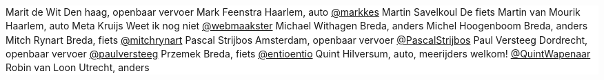 </tr>
<tr>
<td>Marit de Wit</td>
<td>Den haag, openbaar vervoer</td>
<td></td>
</tr>
<tr>
<td>Mark Feenstra</td>
<td>Haarlem, auto</td>
<td><a href="https://twitter.com/markkes" rel="nofollow">@markkes</a></td>
</tr>
<tr>
<td>Martin Savelkoul</td>
<td>De fiets</td>
<td></td>
</tr>
<tr>
<td>Martin van Mourik</td>
<td>Haarlem, auto</td>
<td></td>
</tr>
<tr>
<td>Meta Kruijs</td>
<td>Weet ik nog niet</td>
<td><a href="https://twitter.com/webmaakster" rel="nofollow">@webmaakster</a></td>
</tr>
<tr>
<td>Michael Withagen</td>
<td>Breda, anders</td>
<td></td>
</tr>
<tr>
<td>Michel Hoogenboom</td>
<td>Breda, anders</td>
<td></td>
</tr>
<tr>
<td>Mitch Rynart</td>
<td>Breda, fiets</td>
<td><a href="https://twitter.com/mitchrynart" rel="nofollow">@mitchrynart</a></td>
</tr>
<tr>
<td>Pascal Strijbos</td>
<td>Amsterdam, openbaar vervoer</td>
<td><a href="https://twitter.com/PascalStrijbos" rel="nofollow">@PascalStrijbos</a></td>
</tr>
<tr>
<td>Paul Versteeg</td>
<td>Dordrecht, openbaar vervoer</td>
<td><a href="https://twitter.com/paulversteeg" rel="nofollow">@paulversteeg</a></td>
</tr>
<tr>
<td>Przemek</td>
<td>Breda, fiets</td>
<td><a href="https://twitter.com/entioentio" rel="nofollow">@entioentio</a></td>
</tr>
<tr>
<td>Quint</td>
<td>Hilversum, auto, meerijders welkom!</td>
<td><a href="https://twitter.com/QuintWapenaar" rel="nofollow">@QuintWapenaar</a></td>
</tr>
<tr>
<td>Robin van Loon</td>
<td>Utrecht, anders</td>